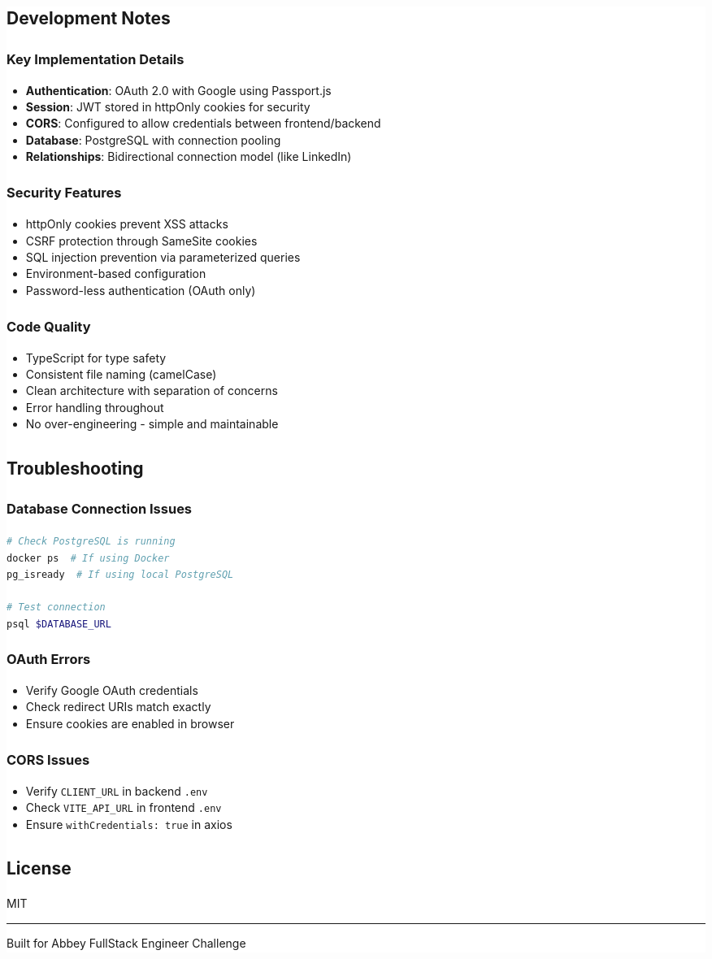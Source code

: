 ## Development Notes

### Key Implementation Details

- **Authentication**: OAuth 2.0 with Google using Passport.js
- **Session**: JWT stored in httpOnly cookies for security
- **CORS**: Configured to allow credentials between frontend/backend
- **Database**: PostgreSQL with connection pooling
- **Relationships**: Bidirectional connection model (like LinkedIn)

### Security Features

- httpOnly cookies prevent XSS attacks
- CSRF protection through SameSite cookies
- SQL injection prevention via parameterized queries
- Environment-based configuration
- Password-less authentication (OAuth only)

### Code Quality

- TypeScript for type safety
- Consistent file naming (camelCase)
- Clean architecture with separation of concerns
- Error handling throughout
- No over-engineering - simple and maintainable

## Troubleshooting

### Database Connection Issues
```bash
# Check PostgreSQL is running
docker ps  # If using Docker
pg_isready  # If using local PostgreSQL

# Test connection
psql $DATABASE_URL
```

### OAuth Errors
- Verify Google OAuth credentials
- Check redirect URIs match exactly
- Ensure cookies are enabled in browser

### CORS Issues
- Verify `CLIENT_URL` in backend `.env`
- Check `VITE_API_URL` in frontend `.env`
- Ensure `withCredentials: true` in axios

## License

MIT

---

Built for Abbey FullStack Engineer Challenge
